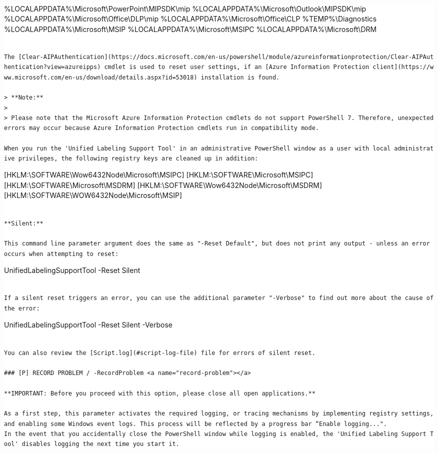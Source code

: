 %LOCALAPPDATA%\Microsoft\PowerPoint\MIPSDK\mip
%LOCALAPPDATA%\Microsoft\Outlook\MIPSDK\mip
%LOCALAPPDATA%\Microsoft\Office\DLP\mip
%LOCALAPPDATA%\Microsoft\Office\CLP
%TEMP%\Diagnostics
%LOCALAPPDATA%\Microsoft\MSIP
%LOCALAPPDATA%\Microsoft\MSIPC
%LOCALAPPDATA%\Microsoft\DRM
```

The [Clear-AIPAuthentication](https://docs.microsoft.com/en-us/powershell/module/azureinformationprotection/Clear-AIPAuthentication?view=azureipps) cmdlet is used to reset user settings, if an [Azure Information Protection client](https://www.microsoft.com/en-us/download/details.aspx?id=53018) installation is found.

> **Note:**
>
> Please note that the Microsoft Azure Information Protection cmdlets do not support PowerShell 7. Therefore, unexpected errors may occur because Azure Information Protection cmdlets run in compatibility mode.

When you run the 'Unified Labeling Support Tool' in an administrative PowerShell window as a user with local administrative privileges, the following registry keys are cleaned up in addition:

```
[HKLM:\SOFTWARE\Wow6432Node\Microsoft\MSIPC]
[HKLM:\SOFTWARE\Microsoft\MSIPC]
[HKLM:\SOFTWARE\Microsoft\MSDRM]
[HKLM:\SOFTWARE\Wow6432Node\Microsoft\MSDRM]
[HKLM:\SOFTWARE\WOW6432Node\Microsoft\MSIP]
```

**Silent:**

This command line parameter argument does the same as "-Reset Default", but does not print any output - unless an error occurs when attempting to reset:

```
UnifiedLabelingSupportTool -Reset Silent
```

If a silent reset triggers an error, you can use the additional parameter "-Verbose" to find out more about the cause of the error:

```
UnifiedLabelingSupportTool -Reset Silent -Verbose
```

You can also review the [Script.log](#script-log-file) file for errors of silent reset.

### [P] RECORD PROBLEM / -RecordProblem <a name="record-problem"></a>

**IMPORTANT: Before you proceed with this option, please close all open applications.**

As a first step, this parameter activates the required logging, or tracing mechanisms by implementing registry settings, and enabling some Windows event logs. This process will be reflected by a progress bar “Enable logging...".
In the event that you accidentally close the PowerShell window while logging is enabled, the 'Unified Labeling Support Tool' disables logging the next time you start it.

```